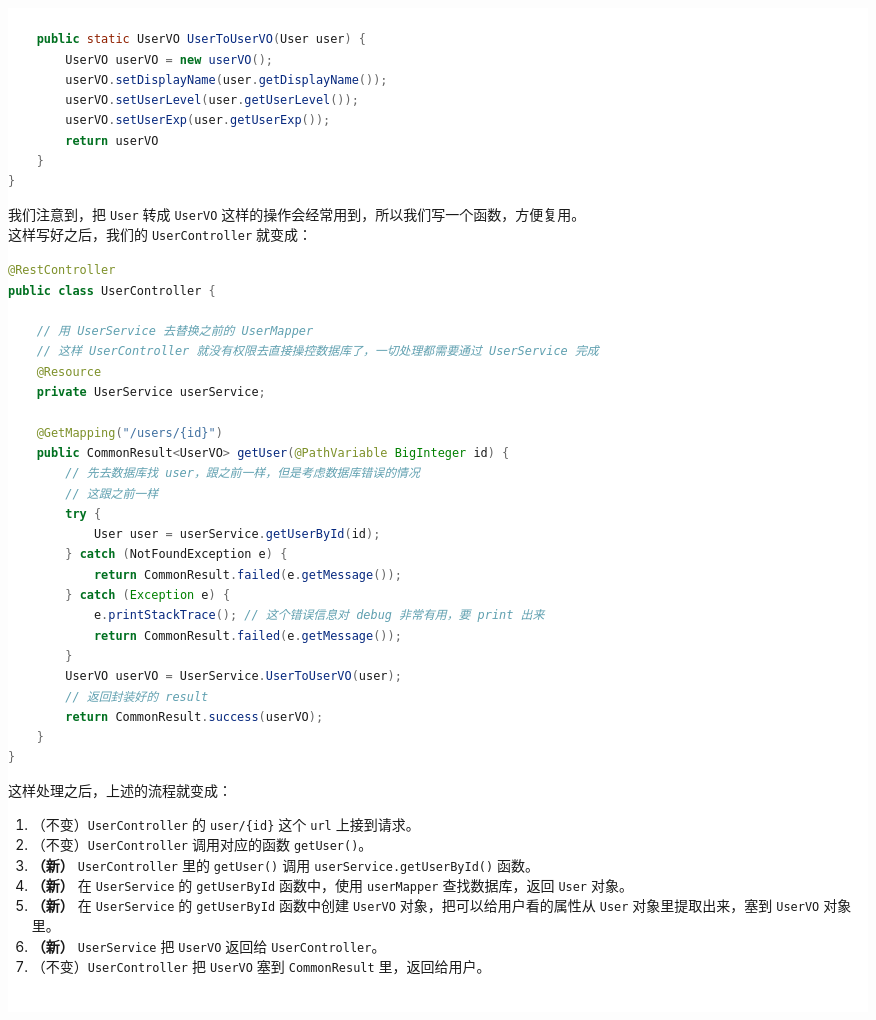 ```java

    public static UserVO UserToUserVO(User user) {
        UserVO userVO = new userVO();
        userVO.setDisplayName(user.getDisplayName());
        userVO.setUserLevel(user.getUserLevel());
        userVO.setUserExp(user.getUserExp());
        return userVO
    }
}
```
我们注意到，把 `User` 转成 `UserVO` 这样的操作会经常用到，所以我们写一个函数，方便复用。  
这样写好之后，我们的 `UserController` 就变成：  

```java
@RestController
public class UserController {

    // 用 UserService 去替换之前的 UserMapper
    // 这样 UserController 就没有权限去直接操控数据库了，一切处理都需要通过 UserService 完成
    @Resource
    private UserService userService; 

    @GetMapping("/users/{id}")
    public CommonResult<UserVO> getUser(@PathVariable BigInteger id) {
        // 先去数据库找 user，跟之前一样，但是考虑数据库错误的情况
        // 这跟之前一样
        try {
        	User user = userService.getUserById(id);
        } catch (NotFoundException e) {
            return CommonResult.failed(e.getMessage());
        } catch (Exception e) {
            e.printStackTrace(); // 这个错误信息对 debug 非常有用，要 print 出来
            return CommonResult.failed(e.getMessage());
        }
        UserVO userVO = UserService.UserToUserVO(user);
        // 返回封装好的 result
        return CommonResult.success(userVO);
    }
}
```


这样处理之后，上述的流程就变成：  
1. （不变）`UserController` 的 `user/{id}` 这个 `url` 上接到请求。  
2. （不变）`UserController` 调用对应的函数 `getUser()`。  
3. **（新）** `UserController` 里的 `getUser()` 调用 `userService.getUserById()` 函数。  
4. **（新）** 在 `UserService` 的 `getUserById` 函数中，使用 `userMapper` 查找数据库，返回 `User` 对象。  
5. **（新）** 在 `UserService` 的 `getUserById` 函数中创建 `UserVO` 对象，把可以给用户看的属性从 `User` 对象里提取出来，塞到 `UserVO` 对象里。  
6. **（新）** `UserService` 把 `UserVO` 返回给 `UserController`。  
7. （不变）`UserController` 把 `UserVO` 塞到 `CommonResult` 里，返回给用户。  
<br>
